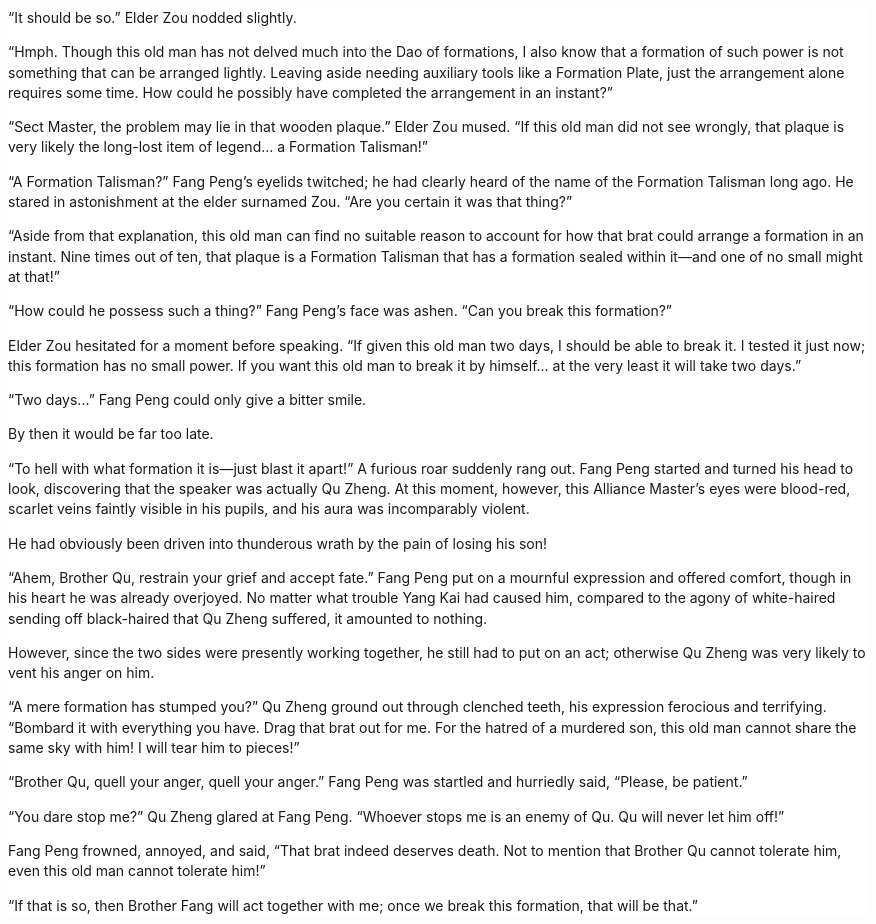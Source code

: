 “It should be so.” Elder Zou nodded slightly.

“Hmph. Though this old man has not delved much into the Dao of formations, I also know that a formation of such power is not something that can be arranged lightly. Leaving aside needing auxiliary tools like a Formation Plate, just the arrangement alone requires some time. How could he possibly have completed the arrangement in an instant?”

“Sect Master, the problem may lie in that wooden plaque.” Elder Zou mused. “If this old man did not see wrongly, that plaque is very likely the long-lost item of legend... a Formation Talisman!”

“A Formation Talisman?” Fang Peng’s eyelids twitched; he had clearly heard of the name of the Formation Talisman long ago. He stared in astonishment at the elder surnamed Zou. “Are you certain it was that thing?”

“Aside from that explanation, this old man can find no suitable reason to account for how that brat could arrange a formation in an instant. Nine times out of ten, that plaque is a Formation Talisman that has a formation sealed within it—and one of no small might at that!”

“How could he possess such a thing?” Fang Peng’s face was ashen. “Can you break this formation?”

Elder Zou hesitated for a moment before speaking. “If given this old man two days, I should be able to break it. I tested it just now; this formation has no small power. If you want this old man to break it by himself... at the very least it will take two days.”

“Two days...” Fang Peng could only give a bitter smile.

By then it would be far too late.

“To hell with what formation it is—just blast it apart!” A furious roar suddenly rang out. Fang Peng started and turned his head to look, discovering that the speaker was actually Qu Zheng. At this moment, however, this Alliance Master’s eyes were blood-red, scarlet veins faintly visible in his pupils, and his aura was incomparably violent.

He had obviously been driven into thunderous wrath by the pain of losing his son!

“Ahem, Brother Qu, restrain your grief and accept fate.” Fang Peng put on a mournful expression and offered comfort, though in his heart he was already overjoyed. No matter what trouble Yang Kai had caused him, compared to the agony of white-haired sending off black-haired that Qu Zheng suffered, it amounted to nothing.

However, since the two sides were presently working together, he still had to put on an act; otherwise Qu Zheng was very likely to vent his anger on him.

“A mere formation has stumped you?” Qu Zheng ground out through clenched teeth, his expression ferocious and terrifying. “Bombard it with everything you have. Drag that brat out for me. For the hatred of a murdered son, this old man cannot share the same sky with him! I will tear him to pieces!”

“Brother Qu, quell your anger, quell your anger.” Fang Peng was startled and hurriedly said, “Please, be patient.”

“You dare stop me?” Qu Zheng glared at Fang Peng. “Whoever stops me is an enemy of Qu. Qu will never let him off!”

Fang Peng frowned, annoyed, and said, “That brat indeed deserves death. Not to mention that Brother Qu cannot tolerate him, even this old man cannot tolerate him!”

“If that is so, then Brother Fang will act together with me; once we break this formation, that will be that.”

